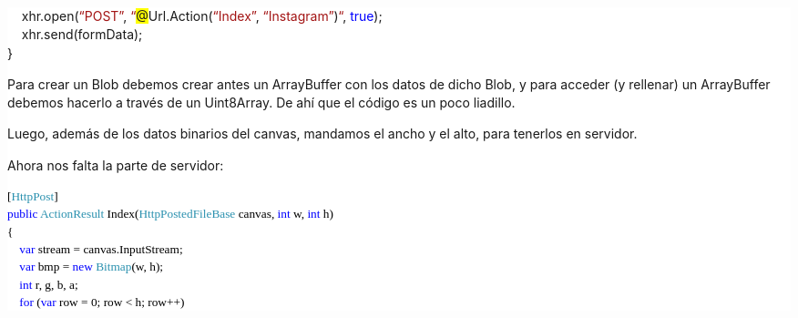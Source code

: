   <p style="margin: 0px">
    &nbsp;&nbsp;&nbsp; xhr.open(<span style="color: #a31515">&#8220;POST&#8221;</span>, <span style="color: #a31515">&#8220;</span><span style="background: yellow">@</span>Url.Action(<span style="color: #a31515">&#8220;Index&#8221;</span>, <span style="color: #a31515">&#8220;Instagram&#8221;</span>)<span style="color: #a31515">&#8220;</span>, <span style="color: blue">true</span>);
  </p>
  
  <p style="margin: 0px">
    &nbsp;&nbsp;&nbsp; xhr.send(formData);
  </p>
  
  <p style="margin: 0px">
    }
  </p>
</div>

Para crear un Blob debemos crear antes un ArrayBuffer con los datos de dicho Blob, y para acceder (y rellenar) un ArrayBuffer debemos hacerlo a través de un Uint8Array. De ahí que el código es un poco liadillo.

Luego, además de los datos binarios del canvas, mandamos el ancho y el alto, para tenerlos en servidor.

Ahora nos falta la parte de servidor:

<div style="font-size: 10pt; font-family: consolas; background: white; color: black">
  <p style="margin: 0px">
    [<span style="color: #2b91af">HttpPost</span>]
  </p>
  
  <p style="margin: 0px">
    <span style="color: blue">public</span> <span style="color: #2b91af">ActionResult</span> Index(<span style="color: #2b91af">HttpPostedFileBase</span> canvas, <span style="color: blue">int</span> w, <span style="color: blue">int</span> h)
  </p>
  
  <p style="margin: 0px">
    {
  </p>
  
  <p style="margin: 0px">
    &nbsp;&nbsp;&nbsp; <span style="color: blue">var</span> stream = canvas.InputStream;
  </p>
  
  <p style="margin: 0px">
    &nbsp;&nbsp;&nbsp; <span style="color: blue">var</span> bmp = <span style="color: blue">new</span> <span style="color: #2b91af">Bitmap</span>(w, h);
  </p>
  
  <p style="margin: 0px">
    &nbsp;&nbsp;&nbsp; <span style="color: blue">int</span> r, g, b, a;
  </p>
  
  <p style="margin: 0px">
    &nbsp;&nbsp;&nbsp; <span style="color: blue">for</span> (<span style="color: blue">var</span> row = 0; row < h; row++)
  </p>
  